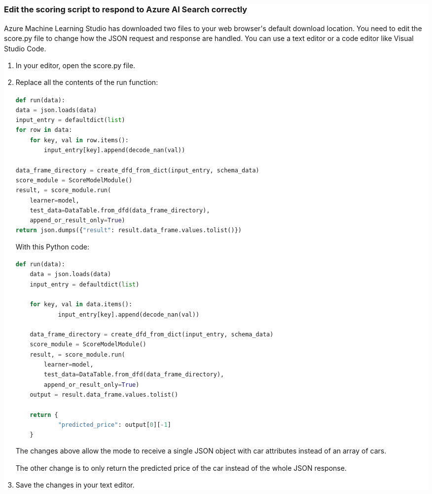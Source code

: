 ### Edit the scoring script to respond to Azure AI Search correctly

Azure Machine Learning Studio has downloaded two files to your web browser's default download location. You need to edit the score.py file to change how the JSON request and response are handled. You can use a text editor or a code editor like Visual Studio Code.

1. In your editor, open the score.py file.
1. Replace all the contents of the run function:

    ```python
    def run(data):
    data = json.loads(data)
    input_entry = defaultdict(list)
    for row in data:
        for key, val in row.items():
            input_entry[key].append(decode_nan(val))

    data_frame_directory = create_dfd_from_dict(input_entry, schema_data)
    score_module = ScoreModelModule()
    result, = score_module.run(
        learner=model,
        test_data=DataTable.from_dfd(data_frame_directory),
        append_or_result_only=True)
    return json.dumps({"result": result.data_frame.values.tolist()})
    ```

    With this Python code:

    ```python
    def run(data):
        data = json.loads(data)
        input_entry = defaultdict(list)
        
        for key, val in data.items():
                input_entry[key].append(decode_nan(val))
    
        data_frame_directory = create_dfd_from_dict(input_entry, schema_data)
        score_module = ScoreModelModule()
        result, = score_module.run(
            learner=model,
            test_data=DataTable.from_dfd(data_frame_directory),
            append_or_result_only=True)
        output = result.data_frame.values.tolist()
        
        return {
                "predicted_price": output[0][-1]
        }    
    ```

    The changes above allow the mode to receive a single JSON object with car attributes instead of an array of cars.

    The other change is to only return the predicted price of the car instead of the whole JSON response.
1. Save the changes in your text editor.
